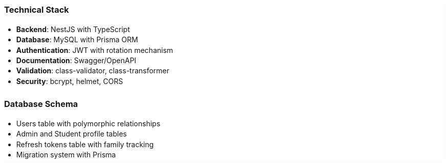 ### Technical Stack
- **Backend**: NestJS with TypeScript
- **Database**: MySQL with Prisma ORM
- **Authentication**: JWT with rotation mechanism
- **Documentation**: Swagger/OpenAPI
- **Validation**: class-validator, class-transformer
- **Security**: bcrypt, helmet, CORS

### Database Schema
- Users table with polymorphic relationships
- Admin and Student profile tables
- Refresh tokens table with family tracking
- Migration system with Prisma

[v1.0.0]: https://github.com/Minhduc7904/BEE/releases/tag/v1.0.0


[v2.0.0]: https://github.com/Minhduc7904/BEE/releases/tag/v2.0.0
[v1.0.0-beta]: https://github.com/Minhduc7904/BEE/releases/tag/v1.0.0-beta